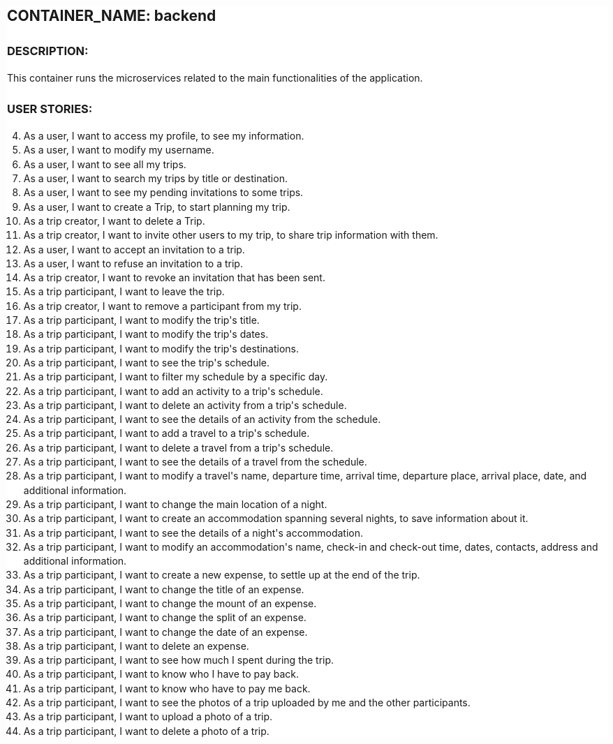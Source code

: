 


## CONTAINER_NAME: backend

### DESCRIPTION: 
This container runs the microservices related to the main functionalities of the application.

### USER STORIES:
4) As a user, I want to access my profile, to see my information.
5) As a user, I want to modify my username.
7) As a user, I want to see all my trips.
8) As a user, I want to search my trips by title or destination.
9) As a user, I want to see my pending invitations to some trips.
10) As a user, I want to create a Trip, to start planning my trip.
11) As a trip creator, I want to delete a Trip.
12) As a trip creator, I want to invite other users to my trip, to share trip information with them.
13) As a user, I want to accept an invitation to a trip.
14) As a user, I want to refuse an invitation to a trip.
15) As a trip creator, I want to revoke an invitation that has been sent.
16) As a trip participant, I want to leave the trip.
17) As a trip creator, I want to remove a participant from my trip.
18) As a trip participant, I want to modify the trip's title.
19) As a trip participant, I want to modify the trip's dates.
20) As a trip participant, I want to modify the trip's destinations.
21) As a trip participant, I want to see the trip's schedule.
22) As a trip participant, I want to filter my schedule by a specific day.
24) As a trip participant, I want to add an activity to a trip's schedule.
25) As a trip participant, I want to delete an activity from a trip's schedule.
26) As a trip participant, I want to see the details of an activity from the schedule.
32) As a trip participant, I want to add a travel to a trip's schedule.
33) As a trip participant, I want to delete a travel from a trip's schedule.
34) As a trip participant, I want to see the details of a travel from the schedule.
35) As a trip participant, I want to modify a travel's name, departure time, arrival time, departure place, arrival place, date, and additional information.
40) As a trip participant, I want to change the main location of a night.
41) As a trip participant, I want to create an accommodation spanning several nights, to save information about it.
43) As a trip participant, I want to see the details of a night's accommodation.
44) As a trip participant, I want to modify an accommodation's name, check-in and check-out time, dates, contacts, address and additional information.
48) As a trip participant, I want to create a new expense, to settle up at the end of the trip.
49) As a trip participant, I want to change the title of an expense.
50) As a trip participant, I want to change the mount of an expense.
51) As a trip participant, I want to change the split of an expense.
52) As a trip participant, I want to change the date of an expense.
53) As a trip participant, I want to delete an expense.
54) As a trip participant, I want to see how much I spent during the trip.
55) As a trip participant, I want to know who I have to pay back.
56) As a trip participant, I want to know who have to pay me back.
64) As a trip participant, I want to see the photos of a trip uploaded by me and the other participants.
65) As a trip participant, I want to upload a photo of a trip.
66) As a trip participant, I want to delete a photo of a trip.
